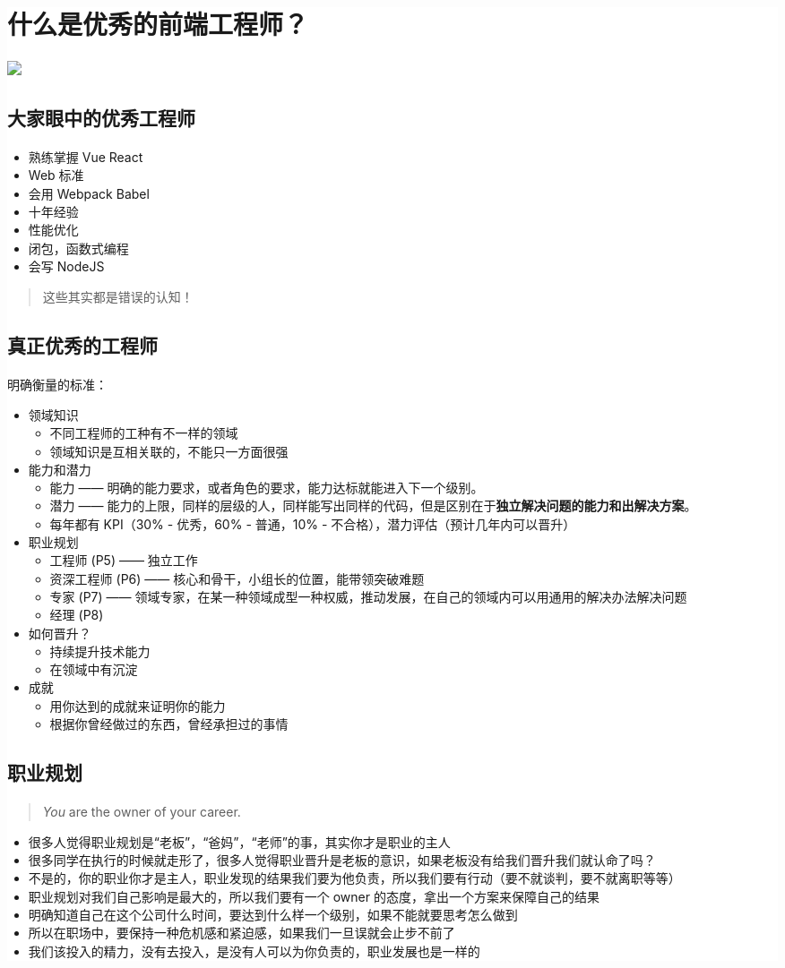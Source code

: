 # 什么是优秀的前端工程师？

![](https://img-blog.csdnimg.cn/20200807133838943.png?x-oss-process=image/watermark,type_ZmFuZ3poZW5naGVpdGk,shadow_10,text_aHR0cHM6Ly9ibG9nLmNzZG4ubmV0L1RyaURpYW1vbmQ2,size_16,color_FFFFFF,t_70#pic_center)

## 大家眼中的优秀工程师

- 熟练掌握 Vue React
- Web 标准
- 会用 Webpack Babel
- 十年经验
- 性能优化
- 闭包，函数式编程
- 会写 NodeJS

> 这些其实都是错误的认知！

## 真正优秀的工程师

明确衡量的标准：

- 领域知识
  - 不同工程师的工种有不一样的领域
  - 领域知识是互相关联的，不能只一方面很强
- 能力和潜力
  - 能力 —— 明确的能力要求，或者角色的要求，能力达标就能进入下一个级别。
  - 潜力 —— 能力的上限，同样的层级的人，同样能写出同样的代码，但是区别在于**独立解决问题的能力和出解决方案**。
  - 每年都有 KPI（30% - 优秀，60% - 普通，10% - 不合格），潜力评估（预计几年内可以晋升）
- 职业规划
  - 工程师 (P5) —— 独立工作
  - 资深工程师 (P6) —— 核心和骨干，小组长的位置，能带领突破难题
  - 专家 (P7) —— 领域专家，在某一种领域成型一种权威，推动发展，在自己的领域内可以用通用的解决办法解决问题
  - 经理 (P8)
- 如何晋升？
  - 持续提升技术能力
  - 在领域中有沉淀
- 成就
  - 用你达到的成就来证明你的能力
  - 根据你曾经做过的东西，曾经承担过的事情

## 职业规划

> <em> You </em> are the owner of your career.

- 很多人觉得职业规划是“老板”，“爸妈”，“老师”的事，其实你才是职业的主人
- 很多同学在执行的时候就走形了，很多人觉得职业晋升是老板的意识，如果老板没有给我们晋升我们就认命了吗？
- 不是的，你的职业你才是主人，职业发现的结果我们要为他负责，所以我们要有行动（要不就谈判，要不就离职等等）
- 职业规划对我们自己影响是最大的，所以我们要有一个 owner 的态度，拿出一个方案来保障自己的结果
- 明确知道自己在这个公司什么时间，要达到什么样一个级别，如果不能就要思考怎么做到
- 所以在职场中，要保持一种危机感和紧迫感，如果我们一旦误就会止步不前了
- 我们该投入的精力，没有去投入，是没有人可以为你负责的，职业发展也是一样的
